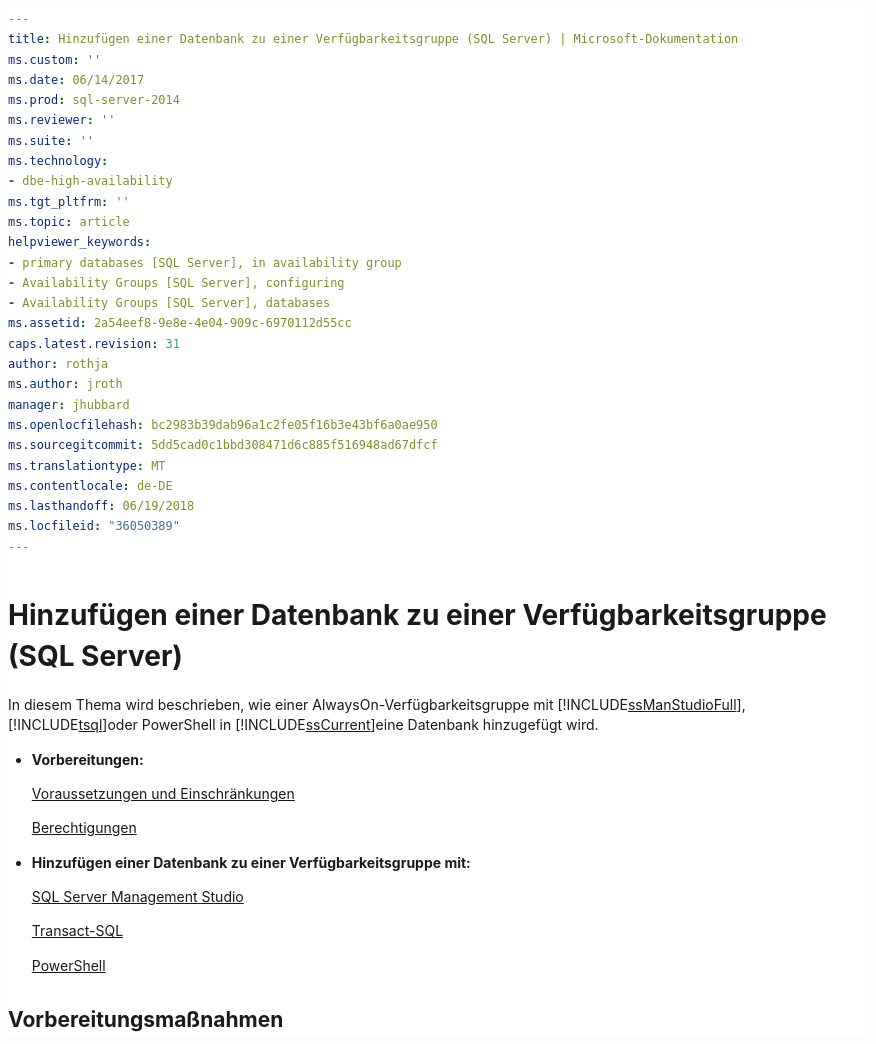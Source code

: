 ```yaml
---
title: Hinzufügen einer Datenbank zu einer Verfügbarkeitsgruppe (SQL Server) | Microsoft-Dokumentation
ms.custom: ''
ms.date: 06/14/2017
ms.prod: sql-server-2014
ms.reviewer: ''
ms.suite: ''
ms.technology:
- dbe-high-availability
ms.tgt_pltfrm: ''
ms.topic: article
helpviewer_keywords:
- primary databases [SQL Server], in availability group
- Availability Groups [SQL Server], configuring
- Availability Groups [SQL Server], databases
ms.assetid: 2a54eef8-9e8e-4e04-909c-6970112d55cc
caps.latest.revision: 31
author: rothja
ms.author: jroth
manager: jhubbard
ms.openlocfilehash: bc2983b39dab96a1c2fe05f16b3e43bf6a0ae950
ms.sourcegitcommit: 5dd5cad0c1bbd308471d6c885f516948ad67dfcf
ms.translationtype: MT
ms.contentlocale: de-DE
ms.lasthandoff: 06/19/2018
ms.locfileid: "36050389"
---
```

# <a name="add-a-database-to-an-availability-group-sql-server"></a>Hinzufügen einer Datenbank zu einer Verfügbarkeitsgruppe (SQL Server)
  In diesem Thema wird beschrieben, wie einer AlwaysOn-Verfügbarkeitsgruppe mit [!INCLUDE[ssManStudioFull](../../../includes/ssmanstudiofull-md.md)], [!INCLUDE[tsql](../../../includes/tsql-md.md)]oder PowerShell in [!INCLUDE[ssCurrent](../../../includes/sscurrent-md.md)]eine Datenbank hinzugefügt wird.  
  
-   **Vorbereitungen:**  
  
     [Voraussetzungen und Einschränkungen](#Prerequisites)  
  
     [Berechtigungen](#Permissions)  
  
-   **Hinzufügen einer Datenbank zu einer Verfügbarkeitsgruppe mit:**  
  
     [SQL Server Management Studio](#SSMSProcedure)  
  
     [Transact-SQL](#TsqlProcedure)  
  
     [PowerShell](#PowerShellProcedure)  
  
##  <a name="BeforeYouBegin"></a> Vorbereitungsmaßnahmen  
  